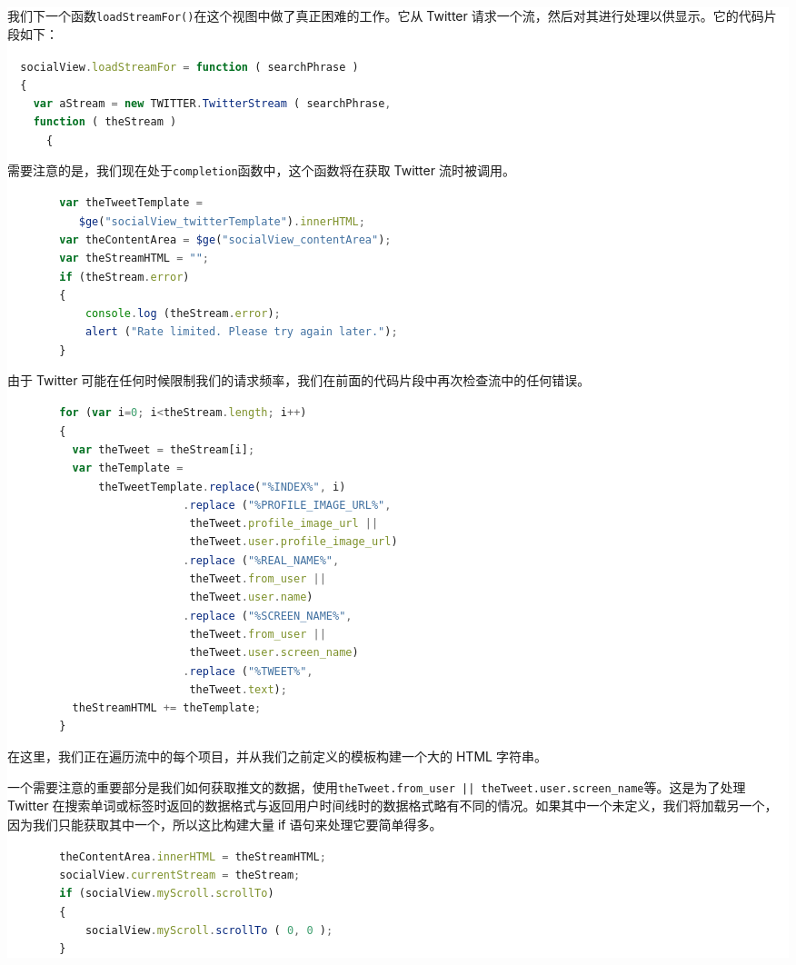 我们下一个函数`loadStreamFor()`在这个视图中做了真正困难的工作。它从 Twitter 请求一个流，然后对其进行处理以供显示。它的代码片段如下：

```js
  socialView.loadStreamFor = function ( searchPhrase )
  {
    var aStream = new TWITTER.TwitterStream ( searchPhrase, 
    function ( theStream )
      {
```

需要注意的是，我们现在处于`completion`函数中，这个函数将在获取 Twitter 流时被调用。

```js
        var theTweetTemplate = 
           $ge("socialView_twitterTemplate").innerHTML;
        var theContentArea = $ge("socialView_contentArea");
        var theStreamHTML = "";
        if (theStream.error)
        {
            console.log (theStream.error);
            alert ("Rate limited. Please try again later.");
        }
```

由于 Twitter 可能在任何时候限制我们的请求频率，我们在前面的代码片段中再次检查流中的任何错误。

```js
        for (var i=0; i<theStream.length; i++)
        {
          var theTweet = theStream[i];
          var theTemplate = 
              theTweetTemplate.replace("%INDEX%", i)
                           .replace ("%PROFILE_IMAGE_URL%",  
                            theTweet.profile_image_url ||    
                            theTweet.user.profile_image_url)
                           .replace ("%REAL_NAME%", 
                            theTweet.from_user || 
                            theTweet.user.name)
                           .replace ("%SCREEN_NAME%", 
                            theTweet.from_user || 
                            theTweet.user.screen_name)
                           .replace ("%TWEET%", 
                            theTweet.text);
          theStreamHTML += theTemplate;
        }
```

在这里，我们正在遍历流中的每个项目，并从我们之前定义的模板构建一个大的 HTML 字符串。

一个需要注意的重要部分是我们如何获取推文的数据，使用`theTweet.from_user || theTweet.user.screen_name`等。这是为了处理 Twitter 在搜索单词或标签时返回的数据格式与返回用户时间线时的数据格式略有不同的情况。如果其中一个未定义，我们将加载另一个，因为我们只能获取其中一个，所以这比构建大量 if 语句来处理它要简单得多。

```js
        theContentArea.innerHTML = theStreamHTML;
        socialView.currentStream = theStream;
        if (socialView.myScroll.scrollTo)
        {
            socialView.myScroll.scrollTo ( 0, 0 );
        }
```
